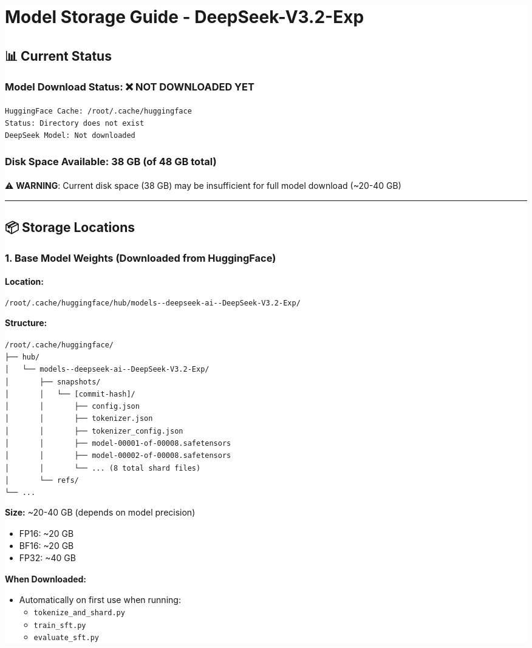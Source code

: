 # Model Storage Guide - DeepSeek-V3.2-Exp

## 📊 Current Status

### Model Download Status: ❌ **NOT DOWNLOADED YET**

```
HuggingFace Cache: /root/.cache/huggingface
Status: Directory does not exist
DeepSeek Model: Not downloaded
```

### Disk Space Available: **38 GB** (of 48 GB total)

⚠️ **WARNING**: Current disk space (38 GB) may be insufficient for full model download (~20-40 GB)

---

## 📦 Storage Locations

### 1. Base Model Weights (Downloaded from HuggingFace)

**Location:**
```
/root/.cache/huggingface/hub/models--deepseek-ai--DeepSeek-V3.2-Exp/
```

**Structure:**
```
/root/.cache/huggingface/
├── hub/
│   └── models--deepseek-ai--DeepSeek-V3.2-Exp/
│       ├── snapshots/
│       │   └── [commit-hash]/
│       │       ├── config.json
│       │       ├── tokenizer.json
│       │       ├── tokenizer_config.json
│       │       ├── model-00001-of-00008.safetensors
│       │       ├── model-00002-of-00008.safetensors
│       │       └── ... (8 total shard files)
│       └── refs/
└── ...
```

**Size:** ~20-40 GB (depends on model precision)
- FP16: ~20 GB
- BF16: ~20 GB  
- FP32: ~40 GB

**When Downloaded:**
- Automatically on first use when running:
  - `tokenize_and_shard.py`
  - `train_sft.py`
  - `evaluate_sft.py`
